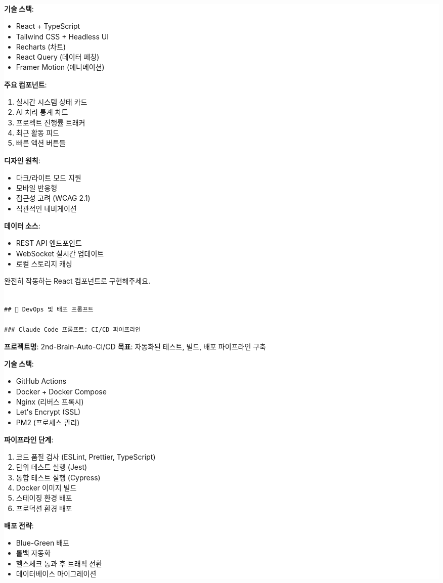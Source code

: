 **기술 스택**:
- React + TypeScript
- Tailwind CSS + Headless UI
- Recharts (차트)
- React Query (데이터 페칭)
- Framer Motion (애니메이션)

**주요 컴포넌트**:
1. 실시간 시스템 상태 카드
2. AI 처리 통계 차트
3. 프로젝트 진행률 트래커
4. 최근 활동 피드
5. 빠른 액션 버튼들

**디자인 원칙**:
- 다크/라이트 모드 지원
- 모바일 반응형
- 접근성 고려 (WCAG 2.1)
- 직관적인 네비게이션

**데이터 소스**:
- REST API 엔드포인트
- WebSocket 실시간 업데이트
- 로컬 스토리지 캐싱

완전히 작동하는 React 컴포넌트로 구현해주세요.
```

## 🔧 DevOps 및 배포 프롬프트

### Claude Code 프롬프트: CI/CD 파이프라인
```
**프로젝트명**: 2nd-Brain-Auto-CI/CD
**목표**: 자동화된 테스트, 빌드, 배포 파이프라인 구축

**기술 스택**:
- GitHub Actions
- Docker + Docker Compose
- Nginx (리버스 프록시)
- Let's Encrypt (SSL)
- PM2 (프로세스 관리)

**파이프라인 단계**:
1. 코드 품질 검사 (ESLint, Prettier, TypeScript)
2. 단위 테스트 실행 (Jest)
3. 통합 테스트 실행 (Cypress)
4. Docker 이미지 빌드
5. 스테이징 환경 배포
6. 프로덕션 환경 배포

**배포 전략**:
- Blue-Green 배포
- 롤백 자동화
- 헬스체크 통과 후 트래픽 전환
- 데이터베이스 마이그레이션

